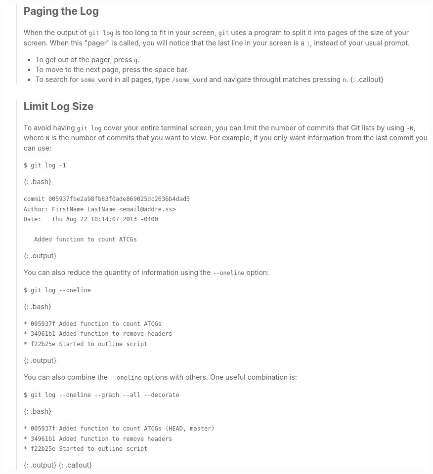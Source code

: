 > ## Paging the Log
>
> When the output of `git log` is too long to fit in your screen,
> `git` uses a program to split it into pages of the size of your screen.
> When this "pager" is called, you will notice that the last line in your
> screen is a `:`, instead of your usual prompt.
>
> *   To get out of the pager, press `q`.
> *   To move to the next page, press the space bar.
> *   To search for `some_word` in all pages, type `/some_word`
>     and navigate throught matches pressing `n`.
{: .callout}

> ## Limit Log Size
>
> To avoid having `git log` cover your entire terminal screen, you can limit the
> number of commits that Git lists by using `-N`, where `N` is the number of
> commits that you want to view. For example, if you only want information from
> the last commit you can use:
>
> ~~~
> $ git log -1
> ~~~
> {: .bash}
> 
> ~~~
> commit 005937fbe2a98fb83f0ade869025dc2636b4dad5
> Author: FirstName LastName <email@addre.ss>
> Date:   Thu Aug 22 10:14:07 2013 -0400
>
>    Added function to count ATCGs
> ~~~
> {: .output}
>
> You can also reduce the quantity of information using the
> `--oneline` option:
>
> ~~~
> $ git log --oneline
> ~~~
> {: .bash}
> ~~~
> * 005937f Added function to count ATCGs
> * 34961b1 Added function to remove headers
> * f22b25e Started to outline script
> ~~~
> {: .output}
>
> You can also combine the `--oneline` options with others. One useful
> combination is:
>
> ~~~
> $ git log --oneline --graph --all --decorate
> ~~~
> {: .bash}
> ~~~
> * 005937f Added function to count ATCGs (HEAD, master)
> * 34961b1 Added function to remove headers
> * f22b25e Started to outline script
> ~~~
> {: .output}
{: .callout}
